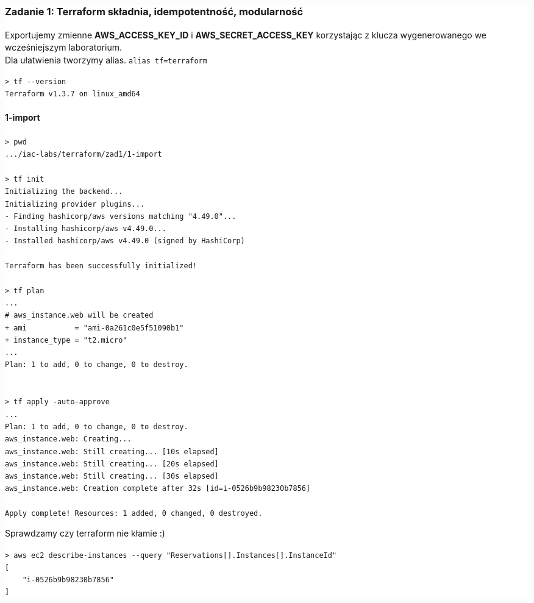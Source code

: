 ### Zadanie 1: Terraform składnia, idempotentność, modularność

Exportujemy zmienne **AWS_ACCESS_KEY_ID** i **AWS_SECRET_ACCESS_KEY** korzystając z klucza wygenerowanego we wcześniejszym laboratorium.  
Dla ułatwienia tworzymy alias. `alias tf=terraform`

```
> tf --version
Terraform v1.3.7 on linux_amd64
```

#### 1-import

```
> pwd
.../iac-labs/terraform/zad1/1-import

> tf init
Initializing the backend...
Initializing provider plugins...
- Finding hashicorp/aws versions matching "4.49.0"...
- Installing hashicorp/aws v4.49.0...
- Installed hashicorp/aws v4.49.0 (signed by HashiCorp)

Terraform has been successfully initialized!

> tf plan
...
# aws_instance.web will be created
+ ami           = "ami-0a261c0e5f51090b1"
+ instance_type = "t2.micro"
...
Plan: 1 to add, 0 to change, 0 to destroy.


> tf apply -auto-approve
...
Plan: 1 to add, 0 to change, 0 to destroy.
aws_instance.web: Creating...
aws_instance.web: Still creating... [10s elapsed]
aws_instance.web: Still creating... [20s elapsed]
aws_instance.web: Still creating... [30s elapsed]
aws_instance.web: Creation complete after 32s [id=i-0526b9b98230b7856]

Apply complete! Resources: 1 added, 0 changed, 0 destroyed.
```

Sprawdzamy czy terraform nie kłamie :)
```
> aws ec2 describe-instances --query "Reservations[].Instances[].InstanceId"
[
    "i-0526b9b98230b7856"
]
```
